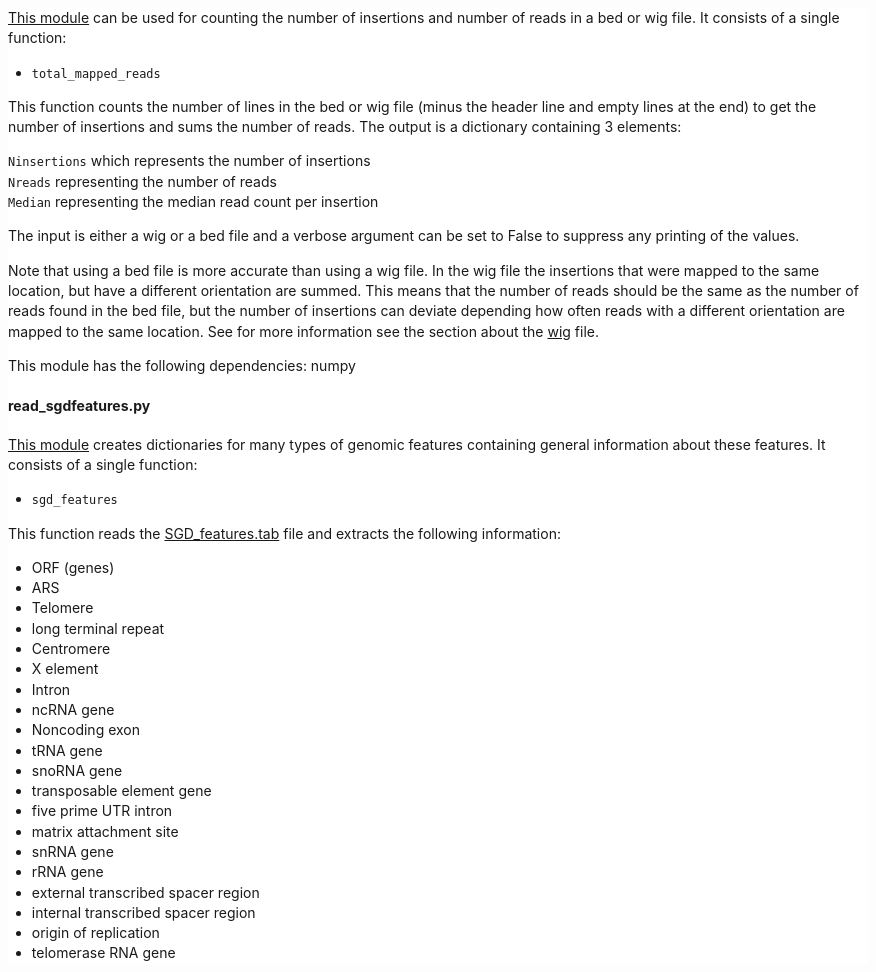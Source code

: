 [This module](https://github.com/Gregory94/LaanLab-SATAY-DataAnalysis/blob/satay_processing/python_scripts/python_modules/mapped_reads.py) can be used for counting the number of insertions and number of reads in a bed or wig file.
It consists of a single function:

- `total_mapped_reads`

This function counts the number of lines in the bed or wig file (minus the header line and empty lines at the end) to get the number of insertions and sums the number of reads.
The output is a dictionary containing 3 elements:

`Ninsertions` which represents the number of insertions  
`Nreads` representing the number of reads  
`Median` representing the median read count per insertion

The input is either a wig or a bed file and a verbose argument can be set to False to suppress any printing of the values.

Note that using a bed file is more accurate than using a wig file.
In the wig file the insertions that were mapped to the same location, but have a different orientation are summed.
This means that the number of reads should be the same as the number of reads found in the bed file, but the number of insertions can deviate depending how often reads with a different orientation are mapped to the same location.
See for more information see the section about the [wig](#wig) file.

This module has the following dependencies: numpy

#### read_sgdfeatures.py

[This module](https://github.com/Gregory94/LaanLab-SATAY-DataAnalysis/blob/satay_processing/python_scripts/python_modules/read_sgdfeatures.py) creates dictionaries for many types of genomic features containing general information about these features.
It consists of a single function:

- `sgd_features`

This function reads the [SGD_features.tab](#sgd_featurestab) file and extracts the following information:

- ORF (genes)
- ARS
- Telomere
- long terminal repeat
- Centromere
- X element
- Intron
- ncRNA gene
- Noncoding exon
- tRNA gene
- snoRNA gene
- transposable element gene
- five prime UTR intron
- matrix attachment site
- snRNA gene
- rRNA gene
- external transcribed spacer region
- internal transcribed spacer region
- origin of replication
- telomerase RNA gene
